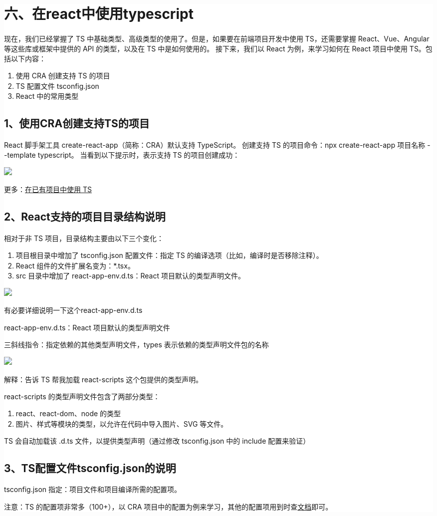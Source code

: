 



# 六、在react中使用typescript

现在，我们已经掌握了 TS 中基础类型、高级类型的使用了。但是，如果要在前端项目开发中使用 TS，还需要掌握 React、Vue、Angular 等这些库或框架中提供的 API 的类型，以及在 TS 中是如何使用的。 接下来，我们以 React 为例，来学习如何在 React 项目中使用 TS。包括以下内容： 

1. 使用 CRA 创建支持 TS 的项目 
2. TS 配置文件 tsconfig.json 
3. React 中的常用类型

## 1、使用CRA创建支持TS的项目

React 脚手架工具 create-react-app（简称：CRA）默认支持 TypeScript。 创建支持 TS 的项目命令：npx create-react-app 项目名称 --template typescript。 当看到以下提示时，表示支持 TS 的项目创建成功：

![](https://gitee.com/Jeren/cloudimages/raw/master/img/20220510112517.png)

更多：[在已有项目中使用 TS](https://create-react-app.dev/docs/adding-typescript/)

## 2、React支持的项目目录结构说明

相对于非 TS 项目，目录结构主要由以下三个变化：

1. 项目根目录中增加了 tsconfig.json 配置文件：指定 TS 的编译选项（比如，编译时是否移除注释）。
2. React 组件的文件扩展名变为：*.tsx。
3. src 目录中增加了 react-app-env.d.ts：React 项目默认的类型声明文件。

![](https://gitee.com/Jeren/cloudimages/raw/master/img/20220510174155.png)

有必要详细说明一下这个react-app-env.d.ts

react-app-env.d.ts：React 项目默认的类型声明文件

三斜线指令：指定依赖的其他类型声明文件，types 表示依赖的类型声明文件包的名称

![](https://gitee.com/Jeren/cloudimages/raw/master/img/20220510185326.png)

解释：告诉 TS 帮我加载 react-scripts 这个包提供的类型声明。

react-scripts 的类型声明文件包含了两部分类型：

1. react、react-dom、node 的类型
2. 图片、样式等模块的类型，以允许在代码中导入图片、SVG 等文件。



TS 会自动加载该 .d.ts 文件，以提供类型声明（通过修改 tsconfig.json 中的 include 配置来验证）

## 3、TS配置文件tsconfig.json的说明

tsconfig.json 指定：项目文件和项目编译所需的配置项。

注意：TS 的配置项非常多（100+），以 CRA 项目中的配置为例来学习，其他的配置项用到时查[文档](https://www.typescriptlang.org/zh/tsconfig)即可。
